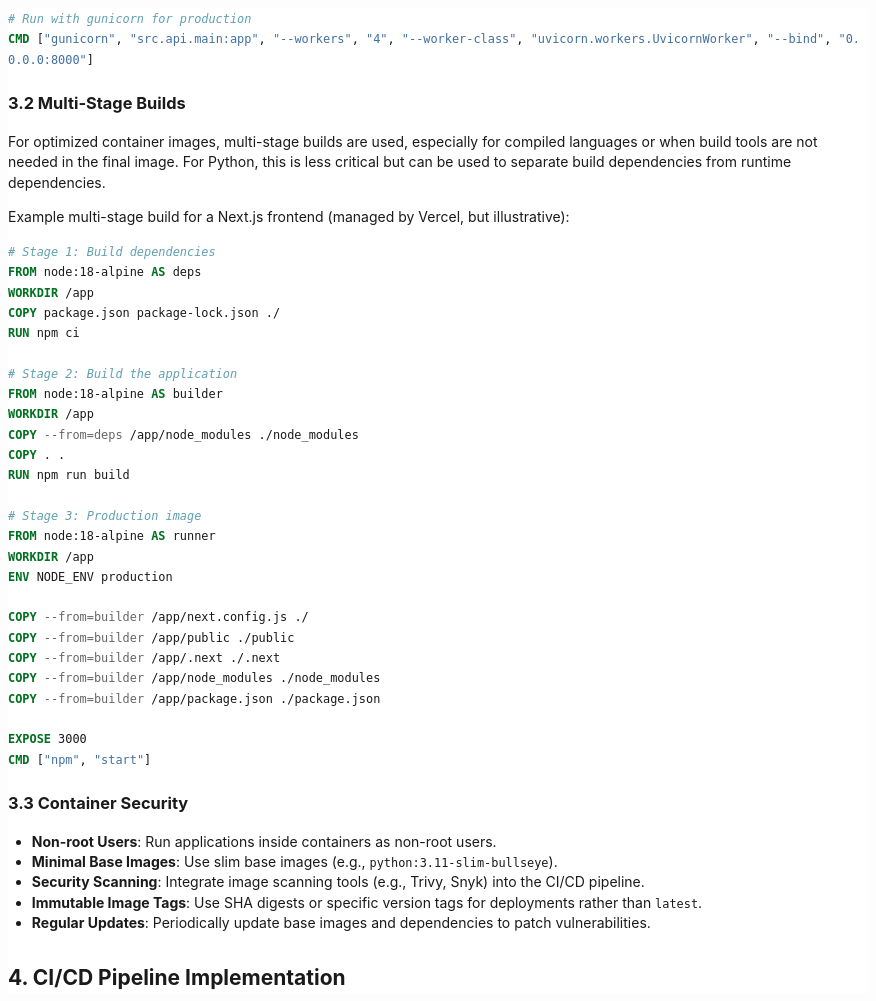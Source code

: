 ```dockerfile
# Run with gunicorn for production
CMD ["gunicorn", "src.api.main:app", "--workers", "4", "--worker-class", "uvicorn.workers.UvicornWorker", "--bind", "0.0.0.0:8000"]
```

### 3.2 Multi-Stage Builds

For optimized container images, multi-stage builds are used, especially for compiled languages or when build tools are not needed in the final image. For Python, this is less critical but can be used to separate build dependencies from runtime dependencies.

Example multi-stage build for a Next.js frontend (managed by Vercel, but illustrative):

```dockerfile
# Stage 1: Build dependencies
FROM node:18-alpine AS deps
WORKDIR /app
COPY package.json package-lock.json ./
RUN npm ci

# Stage 2: Build the application
FROM node:18-alpine AS builder
WORKDIR /app
COPY --from=deps /app/node_modules ./node_modules
COPY . .
RUN npm run build

# Stage 3: Production image
FROM node:18-alpine AS runner
WORKDIR /app
ENV NODE_ENV production

COPY --from=builder /app/next.config.js ./
COPY --from=builder /app/public ./public
COPY --from=builder /app/.next ./.next
COPY --from=builder /app/node_modules ./node_modules
COPY --from=builder /app/package.json ./package.json

EXPOSE 3000
CMD ["npm", "start"]
```

### 3.3 Container Security

- **Non-root Users**: Run applications inside containers as non-root users.
- **Minimal Base Images**: Use slim base images (e.g., `python:3.11-slim-bullseye`).
- **Security Scanning**: Integrate image scanning tools (e.g., Trivy, Snyk) into the CI/CD pipeline.
- **Immutable Image Tags**: Use SHA digests or specific version tags for deployments rather than `latest`.
- **Regular Updates**: Periodically update base images and dependencies to patch vulnerabilities.

## 4. CI/CD Pipeline Implementation
